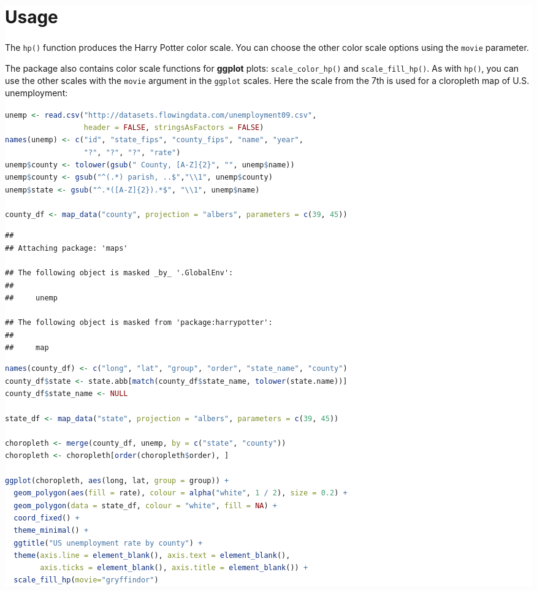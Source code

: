 Usage
=====

The `hp()` function produces the Harry Potter color scale. You can choose the other color scale options using the `movie` parameter.

The package also contains color scale functions for **ggplot** plots: `scale_color_hp()` and `scale_fill_hp()`. As with `hp()`, you can use the other scales with the `movie` argument in the `ggplot` scales. Here the scale from the 7th is used for a cloropleth map of U.S. unemployment:

``` r
unemp <- read.csv("http://datasets.flowingdata.com/unemployment09.csv",
                  header = FALSE, stringsAsFactors = FALSE)
names(unemp) <- c("id", "state_fips", "county_fips", "name", "year",
                  "?", "?", "?", "rate")
unemp$county <- tolower(gsub(" County, [A-Z]{2}", "", unemp$name))
unemp$county <- gsub("^(.*) parish, ..$","\\1", unemp$county)
unemp$state <- gsub("^.*([A-Z]{2}).*$", "\\1", unemp$name)

county_df <- map_data("county", projection = "albers", parameters = c(39, 45))
```

    ## 
    ## Attaching package: 'maps'

    ## The following object is masked _by_ '.GlobalEnv':
    ## 
    ##     unemp

    ## The following object is masked from 'package:harrypotter':
    ## 
    ##     map

``` r
names(county_df) <- c("long", "lat", "group", "order", "state_name", "county")
county_df$state <- state.abb[match(county_df$state_name, tolower(state.name))]
county_df$state_name <- NULL

state_df <- map_data("state", projection = "albers", parameters = c(39, 45))

choropleth <- merge(county_df, unemp, by = c("state", "county"))
choropleth <- choropleth[order(choropleth$order), ]

ggplot(choropleth, aes(long, lat, group = group)) +
  geom_polygon(aes(fill = rate), colour = alpha("white", 1 / 2), size = 0.2) +
  geom_polygon(data = state_df, colour = "white", fill = NA) +
  coord_fixed() +
  theme_minimal() +
  ggtitle("US unemployment rate by county") +
  theme(axis.line = element_blank(), axis.text = element_blank(),
        axis.ticks = element_blank(), axis.title = element_blank()) +
  scale_fill_hp(movie="gryffindor")
```
